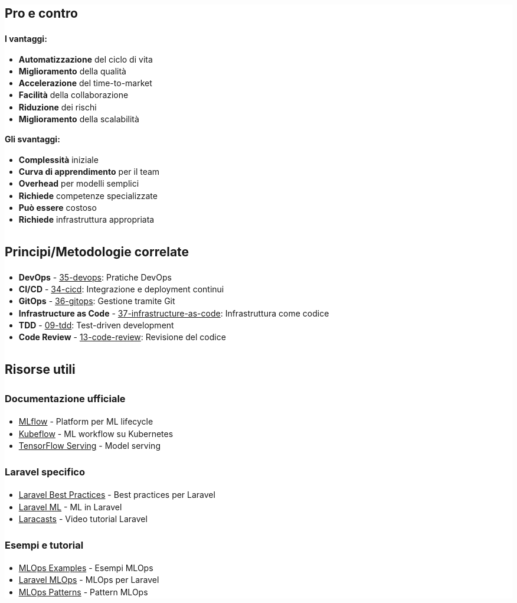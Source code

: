 ## Pro e contro

**I vantaggi:**
- **Automatizzazione** del ciclo di vita
- **Miglioramento** della qualità
- **Accelerazione** del time-to-market
- **Facilità** della collaborazione
- **Riduzione** dei rischi
- **Miglioramento** della scalabilità

**Gli svantaggi:**
- **Complessità** iniziale
- **Curva di apprendimento** per il team
- **Overhead** per modelli semplici
- **Richiede** competenze specializzate
- **Può essere** costoso
- **Richiede** infrastruttura appropriata

## Principi/Metodologie correlate

- **DevOps** - [35-devops](./35-devops/devops.md): Pratiche DevOps
- **CI/CD** - [34-cicd](./34-cicd/cicd.md): Integrazione e deployment continui
- **GitOps** - [36-gitops](./36-gitops/gitops.md): Gestione tramite Git
- **Infrastructure as Code** - [37-infrastructure-as-code](./37-infrastructure-as-code/infrastructure-as-code.md): Infrastruttura come codice
- **TDD** - [09-tdd](./09-tdd/tdd.md): Test-driven development
- **Code Review** - [13-code-review](./13-code-review/code-review.md): Revisione del codice

## Risorse utili

### Documentazione ufficiale
- [MLflow](https://mlflow.org/) - Platform per ML lifecycle
- [Kubeflow](https://www.kubeflow.org/) - ML workflow su Kubernetes
- [TensorFlow Serving](https://www.tensorflow.org/tfx/guide/serving) - Model serving

### Laravel specifico
- [Laravel Best Practices](https://github.com/alexeymezenin/laravel-best-practices) - Best practices per Laravel
- [Laravel ML](https://github.com/laravel/framework) - ML in Laravel
- [Laracasts](https://laracasts.com/) - Video tutorial Laravel

### Esempi e tutorial
- [MLOps Examples](https://github.com/phpstan/phpstan) - Esempi MLOps
- [Laravel MLOps](https://github.com/laravel/framework) - MLOps per Laravel
- [MLOps Patterns](https://github.com/ardalis/cleanarchitecture) - Pattern MLOps
